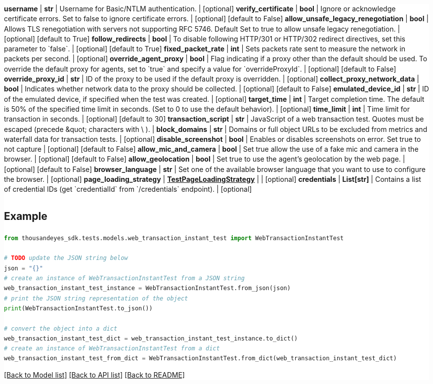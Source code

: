 **username** | **str** | Username for Basic/NTLM authentication. | [optional] 
**verify_certificate** | **bool** | Ignore or acknowledge certificate errors. Set to false to ignore certificate errors. | [optional] [default to False]
**allow_unsafe_legacy_renegotiation** | **bool** | Allows TLS renegotiation with servers not supporting RFC 5746. Default Set to true to allow unsafe legacy renegotiation. | [optional] [default to True]
**follow_redirects** | **bool** | To disable following HTTP/301 or HTTP/302 redirect directives, set this parameter to &#x60;false&#x60;. | [optional] [default to True]
**fixed_packet_rate** | **int** | Sets packets rate sent to measure the network in packets per second. | [optional] 
**override_agent_proxy** | **bool** | Flag indicating if a proxy other than the default should be used. To override the default proxy for agents, set to &#x60;true&#x60; and specify a value for &#x60;overrideProxyId&#x60;. | [optional] [default to False]
**override_proxy_id** | **str** | ID of the proxy to be used if the default proxy is overridden. | [optional] 
**collect_proxy_network_data** | **bool** | Indicates whether network data to the proxy should be collected. | [optional] [default to False]
**emulated_device_id** | **str** | ID of the emulated device, if specified when the test was created. | [optional] 
**target_time** | **int** | Target completion time. The default is 50% of the specified time limit in seconds. (Set to 0 to use the default behavior). | [optional] 
**time_limit** | **int** | Time limit for transaction in seconds. | [optional] [default to 30]
**transaction_script** | **str** | JavaScript of a web transaction test. Quotes must be escaped (precede \&quot; characters with \\ ). | 
**block_domains** | **str** | Domains or full object URLs to be excluded from metrics and waterfall data for transaction tests. | [optional] 
**disable_screenshot** | **bool** | Enables or disables screenshots on error. Set true to not capture | [optional] [default to False]
**allow_mic_and_camera** | **bool** | Set true allow the use of a fake mic and camera in the browser. | [optional] [default to False]
**allow_geolocation** | **bool** | Set true to use the agent’s geolocation by the web page. | [optional] [default to False]
**browser_language** | **str** | Set one of the available browser language that you want to use to configure the browser. | [optional] 
**page_loading_strategy** | [**TestPageLoadingStrategy**](TestPageLoadingStrategy.md) |  | [optional] 
**credentials** | **List[str]** | Contains a list of credential IDs (get &#x60;credentialId&#x60; from &#x60;/credentials&#x60; endpoint). | [optional] 

## Example

```python
from thousandeyes_sdk.tests.models.web_transaction_instant_test import WebTransactionInstantTest

# TODO update the JSON string below
json = "{}"
# create an instance of WebTransactionInstantTest from a JSON string
web_transaction_instant_test_instance = WebTransactionInstantTest.from_json(json)
# print the JSON string representation of the object
print(WebTransactionInstantTest.to_json())

# convert the object into a dict
web_transaction_instant_test_dict = web_transaction_instant_test_instance.to_dict()
# create an instance of WebTransactionInstantTest from a dict
web_transaction_instant_test_from_dict = WebTransactionInstantTest.from_dict(web_transaction_instant_test_dict)
```
[[Back to Model list]](../README.md#documentation-for-models) [[Back to API list]](../README.md#documentation-for-api-endpoints) [[Back to README]](../README.md)


